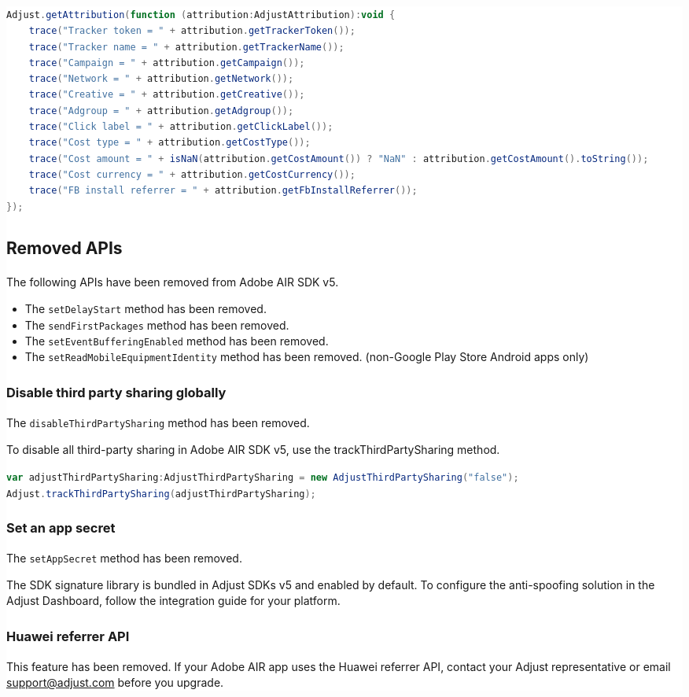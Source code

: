 ```actionscript
Adjust.getAttribution(function (attribution:AdjustAttribution):void {
    trace("Tracker token = " + attribution.getTrackerToken());
    trace("Tracker name = " + attribution.getTrackerName());
    trace("Campaign = " + attribution.getCampaign());
    trace("Network = " + attribution.getNetwork());
    trace("Creative = " + attribution.getCreative());
    trace("Adgroup = " + attribution.getAdgroup());
    trace("Click label = " + attribution.getClickLabel());
    trace("Cost type = " + attribution.getCostType());
    trace("Cost amount = " + isNaN(attribution.getCostAmount()) ? "NaN" : attribution.getCostAmount().toString());
    trace("Cost currency = " + attribution.getCostCurrency());
    trace("FB install referrer = " + attribution.getFbInstallReferrer());
});
```

## Removed APIs

The following APIs have been removed from Adobe AIR SDK v5.

- The `setDelayStart` method has been removed.
- The `sendFirstPackages` method has been removed.
- The `setEventBufferingEnabled` method has been removed.
- The `setReadMobileEquipmentIdentity` method has been removed. (non-Google Play Store Android apps only)

### Disable third party sharing globally

The `disableThirdPartySharing` method has been removed.

To disable all third-party sharing in Adobe AIR SDK v5, use the trackThirdPartySharing method.

```actionscript
var adjustThirdPartySharing:AdjustThirdPartySharing = new AdjustThirdPartySharing("false");
Adjust.trackThirdPartySharing(adjustThirdPartySharing);
```

### Set an app secret

The `setAppSecret` method has been removed.

The SDK signature library is bundled in Adjust SDKs v5 and enabled by default. To configure the anti-spoofing solution in the Adjust Dashboard, follow the integration guide for your platform.

### Huawei referrer API

This feature has been removed. If your Adobe AIR app uses the Huawei referrer API, contact your Adjust representative or email support@adjust.com before you upgrade.
